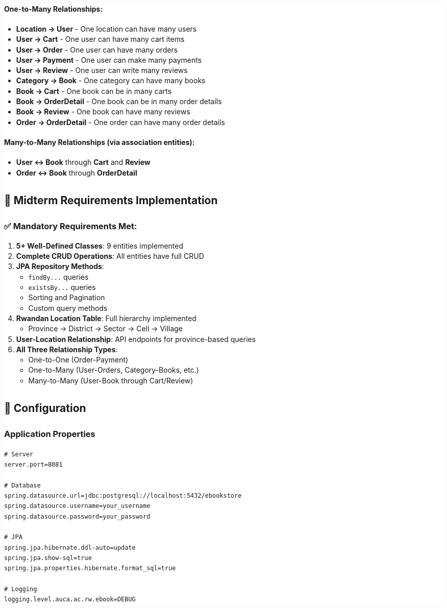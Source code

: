 #### One-to-Many Relationships:
- **Location → User** - One location can have many users
- **User → Cart** - One user can have many cart items
- **User → Order** - One user can have many orders
- **User → Payment** - One user can make many payments
- **User → Review** - One user can write many reviews
- **Category → Book** - One category can have many books
- **Book → Cart** - One book can be in many carts
- **Book → OrderDetail** - One book can be in many order details
- **Book → Review** - One book can have many reviews
- **Order → OrderDetail** - One order can have many order details

#### Many-to-Many Relationships (via association entities):
- **User ↔ Book** through **Cart** and **Review**
- **Order ↔ Book** through **OrderDetail**

## 🎯 Midterm Requirements Implementation

### ✅ Mandatory Requirements Met:

1. **5+ Well-Defined Classes**: 9 entities implemented
2. **Complete CRUD Operations**: All entities have full CRUD
3. **JPA Repository Methods**: 
   - `findBy...` queries
   - `existsBy...` queries  
   - Sorting and Pagination
   - Custom query methods
4. **Rwandan Location Table**: Full hierarchy implemented
   - Province → District → Sector → Cell → Village
5. **User-Location Relationship**: API endpoints for province-based queries
6. **All Three Relationship Types**:
   - One-to-One (Order-Payment)
   - One-to-Many (User-Orders, Category-Books, etc.)
   - Many-to-Many (User-Book through Cart/Review)

## 🔧 Configuration

### Application Properties
```properties
# Server
server.port=8081

# Database
spring.datasource.url=jdbc:postgresql://localhost:5432/ebookstore
spring.datasource.username=your_username
spring.datasource.password=your_password

# JPA
spring.jpa.hibernate.ddl-auto=update
spring.jpa.show-sql=true
spring.jpa.properties.hibernate.format_sql=true

# Logging
logging.level.auca.ac.rw.ebook=DEBUG
```
